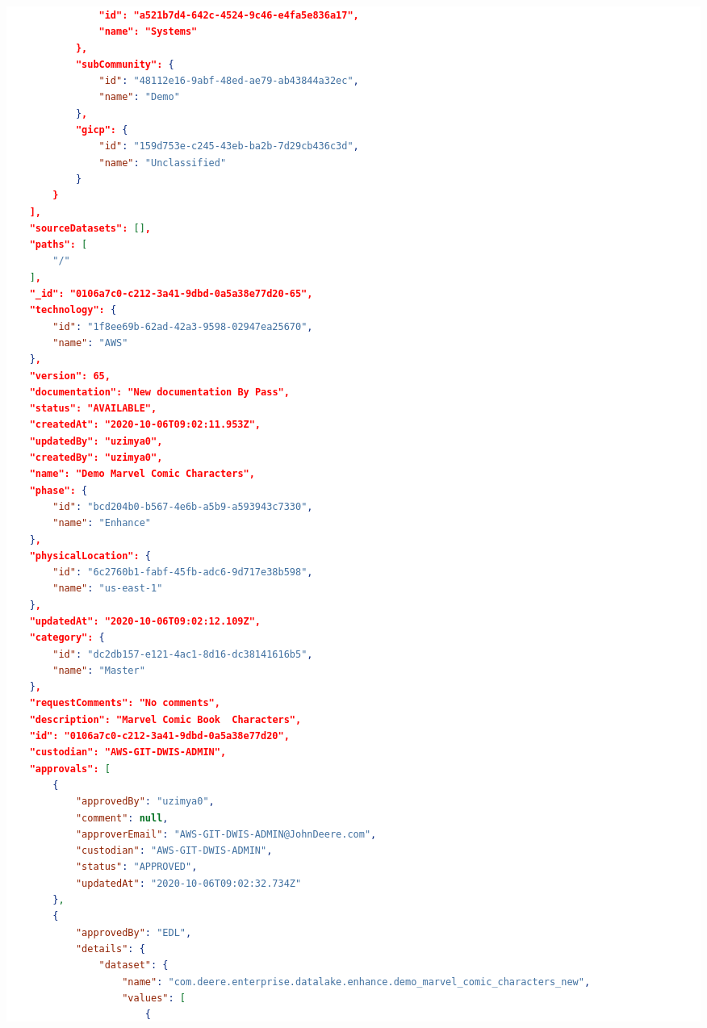 ```json
                "id": "a521b7d4-642c-4524-9c46-e4fa5e836a17",
                "name": "Systems"
            },
            "subCommunity": {
                "id": "48112e16-9abf-48ed-ae79-ab43844a32ec",
                "name": "Demo"
            },
            "gicp": {
                "id": "159d753e-c245-43eb-ba2b-7d29cb436c3d",
                "name": "Unclassified"
            }
        }
    ],
    "sourceDatasets": [],
    "paths": [
        "/"
    ],
    "_id": "0106a7c0-c212-3a41-9dbd-0a5a38e77d20-65",
    "technology": {
        "id": "1f8ee69b-62ad-42a3-9598-02947ea25670",
        "name": "AWS"
    },
    "version": 65,
    "documentation": "New documentation By Pass",
    "status": "AVAILABLE",
    "createdAt": "2020-10-06T09:02:11.953Z",
    "updatedBy": "uzimya0",
    "createdBy": "uzimya0",
    "name": "Demo Marvel Comic Characters",
    "phase": {
        "id": "bcd204b0-b567-4e6b-a5b9-a593943c7330",
        "name": "Enhance"
    },
    "physicalLocation": {
        "id": "6c2760b1-fabf-45fb-adc6-9d717e38b598",
        "name": "us-east-1"
    },
    "updatedAt": "2020-10-06T09:02:12.109Z",
    "category": {
        "id": "dc2db157-e121-4ac1-8d16-dc38141616b5",
        "name": "Master"
    },
    "requestComments": "No comments",
    "description": "Marvel Comic Book  Characters",
    "id": "0106a7c0-c212-3a41-9dbd-0a5a38e77d20",
    "custodian": "AWS-GIT-DWIS-ADMIN",
    "approvals": [
        {
            "approvedBy": "uzimya0",
            "comment": null,
            "approverEmail": "AWS-GIT-DWIS-ADMIN@JohnDeere.com",
            "custodian": "AWS-GIT-DWIS-ADMIN",
            "status": "APPROVED",
            "updatedAt": "2020-10-06T09:02:32.734Z"
        },
        {
            "approvedBy": "EDL",
            "details": {
                "dataset": {
                    "name": "com.deere.enterprise.datalake.enhance.demo_marvel_comic_characters_new",
                    "values": [
                        {
```